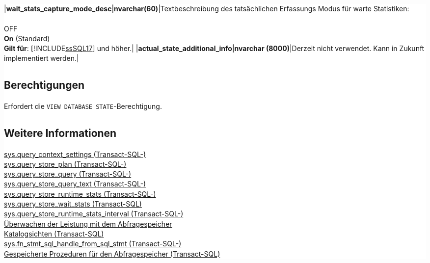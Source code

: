 |**wait_stats_capture_mode_desc**|**nvarchar(60)**|Textbeschreibung des tatsächlichen Erfassungs Modus für warte Statistiken: <br /><br /> OFF <br /> **On** (Standard)<br /> **Gilt für**:  [!INCLUDE[ssSQL17](../../includes/sssql17-md.md)] und höher.|
|**actual_state_additional_info**|**nvarchar (8000)**|Derzeit nicht verwendet. Kann in Zukunft implementiert werden.|
  
## <a name="permissions"></a>Berechtigungen  
 Erfordert die `VIEW DATABASE STATE`-Berechtigung.  
  
## <a name="see-also"></a>Weitere Informationen  
 [sys.query_context_settings &#40;Transact-SQL-&#41;](../../relational-databases/system-catalog-views/sys-query-context-settings-transact-sql.md)   
 [sys.query_store_plan &#40;Transact-SQL-&#41;](../../relational-databases/system-catalog-views/sys-query-store-plan-transact-sql.md)   
 [sys.query_store_query &#40;Transact-SQL-&#41;](../../relational-databases/system-catalog-views/sys-query-store-query-transact-sql.md)   
 [sys.query_store_query_text &#40;Transact-SQL-&#41;](../../relational-databases/system-catalog-views/sys-query-store-query-text-transact-sql.md)   
 [sys.query_store_runtime_stats &#40;Transact-SQL-&#41;](../../relational-databases/system-catalog-views/sys-query-store-runtime-stats-transact-sql.md)   
 [sys.query_store_wait_stats &#40;Transact-SQL&#41;](../../relational-databases/system-catalog-views/sys-query-store-wait-stats-transact-sql.md)  
 [sys.query_store_runtime_stats_interval &#40;Transact-SQL-&#41;](../../relational-databases/system-catalog-views/sys-query-store-runtime-stats-interval-transact-sql.md)   
 [Überwachen der Leistung mit dem Abfragespeicher](../../relational-databases/performance/monitoring-performance-by-using-the-query-store.md)   
 [Katalogsichten &#40;Transact-SQL&#41;](../../relational-databases/system-catalog-views/catalog-views-transact-sql.md)   
 [sys.fn_stmt_sql_handle_from_sql_stmt &#40;Transact-SQL-&#41;](../../relational-databases/system-functions/sys-fn-stmt-sql-handle-from-sql-stmt-transact-sql.md)   
 [Gespeicherte Prozeduren für den Abfragespeicher &#40;Transact-SQL&#41;](../../relational-databases/system-stored-procedures/query-store-stored-procedures-transact-sql.md)  
